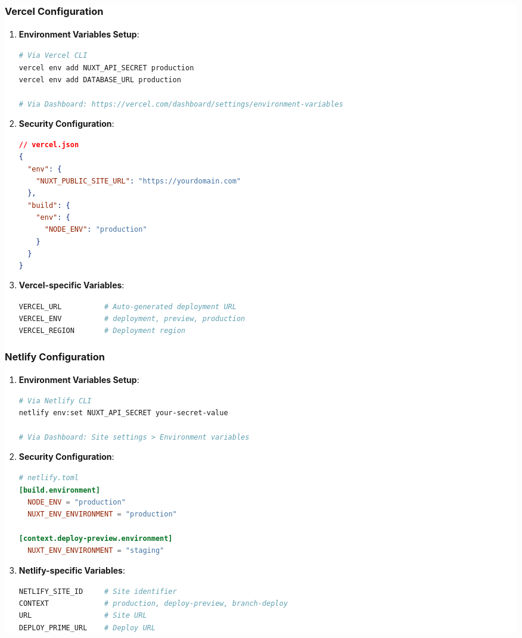 ### Vercel Configuration

1. **Environment Variables Setup**:
   ```bash
   # Via Vercel CLI
   vercel env add NUXT_API_SECRET production
   vercel env add DATABASE_URL production
   
   # Via Dashboard: https://vercel.com/dashboard/settings/environment-variables
   ```

2. **Security Configuration**:
   ```json
   // vercel.json
   {
     "env": {
       "NUXT_PUBLIC_SITE_URL": "https://yourdomain.com"
     },
     "build": {
       "env": {
         "NODE_ENV": "production"
       }
     }
   }
   ```

3. **Vercel-specific Variables**:
   ```bash
   VERCEL_URL          # Auto-generated deployment URL
   VERCEL_ENV          # deployment, preview, production
   VERCEL_REGION       # Deployment region
   ```

### Netlify Configuration

1. **Environment Variables Setup**:
   ```bash
   # Via Netlify CLI
   netlify env:set NUXT_API_SECRET your-secret-value
   
   # Via Dashboard: Site settings > Environment variables
   ```

2. **Security Configuration**:
   ```toml
   # netlify.toml
   [build.environment]
     NODE_ENV = "production"
     NUXT_ENV_ENVIRONMENT = "production"
   
   [context.deploy-preview.environment]
     NUXT_ENV_ENVIRONMENT = "staging"
   ```

3. **Netlify-specific Variables**:
   ```bash
   NETLIFY_SITE_ID     # Site identifier
   CONTEXT             # production, deploy-preview, branch-deploy
   URL                 # Site URL
   DEPLOY_PRIME_URL    # Deploy URL
   ```

